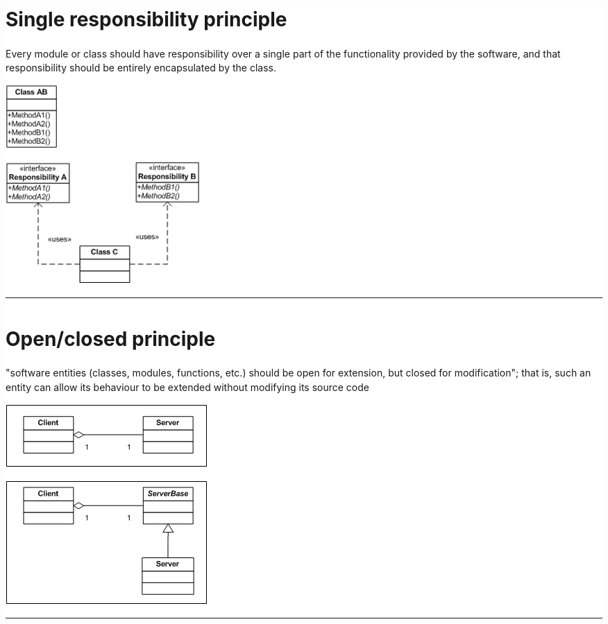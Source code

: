 
# Single responsibility principle

Every module or class should have responsibility over a single part of the functionality provided by the software, and that responsibility should be entirely encapsulated by the class.

![classAB](img/classAB.png)

![classAandB](img/AandBResponsilibities.png)

---

# Open/closed principle

"software entities (classes, modules, functions, etc.) should be open for extension, but closed for modification";
that is, such an entity can allow its behaviour to be extended without modifying its source code

![classAB](img/Notextensible.png)

![classAandB](img/Extensible.png)

---